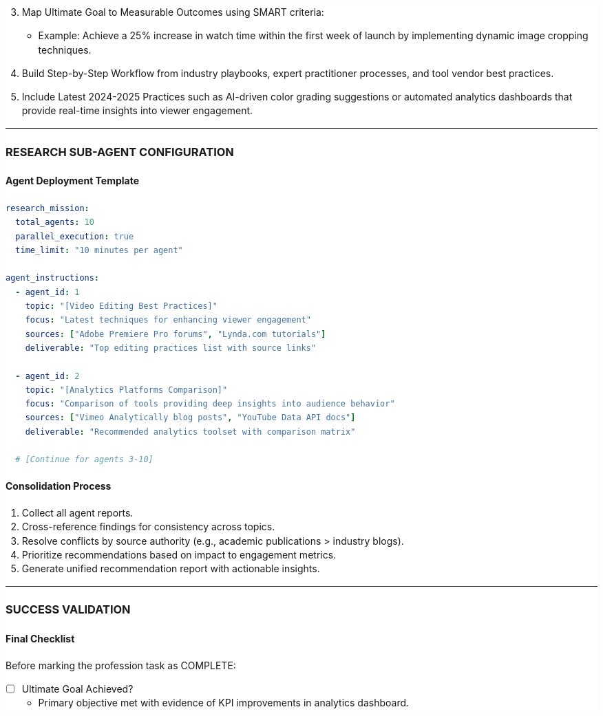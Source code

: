 3. Map Ultimate Goal to Measurable Outcomes using SMART criteria:
   - Example: Achieve a 25% increase in watch time within the first week of launch by implementing dynamic image cropping techniques.

4. Build Step-by-Step Workflow from industry playbooks, expert practitioner processes, and tool vendor best practices.

5. Include Latest 2024-2025 Practices such as AI-driven color grading suggestions or automated analytics dashboards that provide real-time insights into viewer engagement.

---

### RESEARCH SUB-AGENT CONFIGURATION

#### Agent Deployment Template
```yaml
research_mission:
  total_agents: 10
  parallel_execution: true
  time_limit: "10 minutes per agent"

agent_instructions:
  - agent_id: 1
    topic: "[Video Editing Best Practices]"
    focus: "Latest techniques for enhancing viewer engagement"
    sources: ["Adobe Premiere Pro forums", "Lynda.com tutorials"]
    deliverable: "Top editing practices list with source links"

  - agent_id: 2
    topic: "[Analytics Platforms Comparison]"
    focus: "Comparison of tools providing deep insights into audience behavior"
    sources: ["Vimeo Analytically blog posts", "YouTube Data API docs"]
    deliverable: "Recommended analytics toolset with comparison matrix"

  # [Continue for agents 3-10]
```

#### Consolidation Process
1. Collect all agent reports.
2. Cross-reference findings for consistency across topics.
3. Resolve conflicts by source authority (e.g., academic publications > industry blogs).
4. Prioritize recommendations based on impact to engagement metrics.
5. Generate unified recommendation report with actionable insights.

---

### SUCCESS VALIDATION

#### Final Checklist
Before marking the profession task as COMPLETE:

- [ ] Ultimate Goal Achieved?  
  - Primary objective met with evidence of KPI improvements in analytics dashboard.
